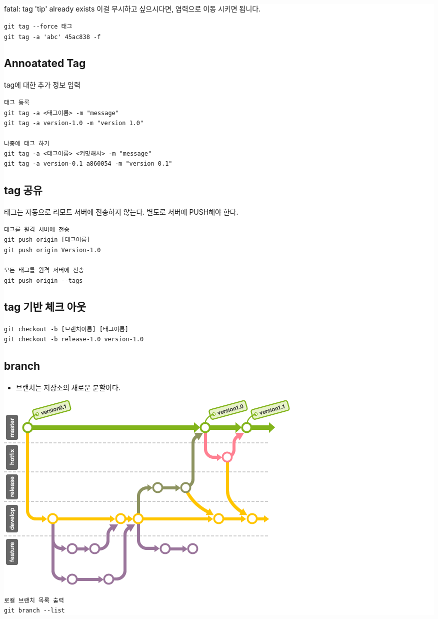 fatal: tag 'tip' already exists
이걸 무시하고 싶으시다면, 염력으로 이동 시키면 됩니다.
```console
git tag --force 태그
git tag -a 'abc' 45ac838 -f
```
## Annoatated Tag
tag에 대한 추가 정보 입력
```console
태그 등록
git tag -a <태그이름> -m "message"
git tag -a version-1.0 -m "version 1.0"

나중에 태그 하기
git tag -a <태그이름> <커밋해시> -m "message"
git tag -a version-0.1 a860054 -m "version 0.1"
```

## tag 공유
태그는 자동으로 리모트 서버에 전송하지 않는다.
별도로 서버에 PUSH해야 한다.
```console
태그를 원격 서버에 전송
git push origin [태그이름]
git push origin Version-1.0

모든 태그를 원격 서버에 전송
git push origin --tags
```

## tag 기반 체크 아웃
```
git checkout -b [브랜치이름] [태그이름]
git checkout -b release-1.0 version-1.0
```

## branch
* 브랜치는 저장소의 새로운 분할이다.

![branch](2020-04-22-13-53-00.png)
```
로컬 브랜치 목록 출력
git branch --list

```